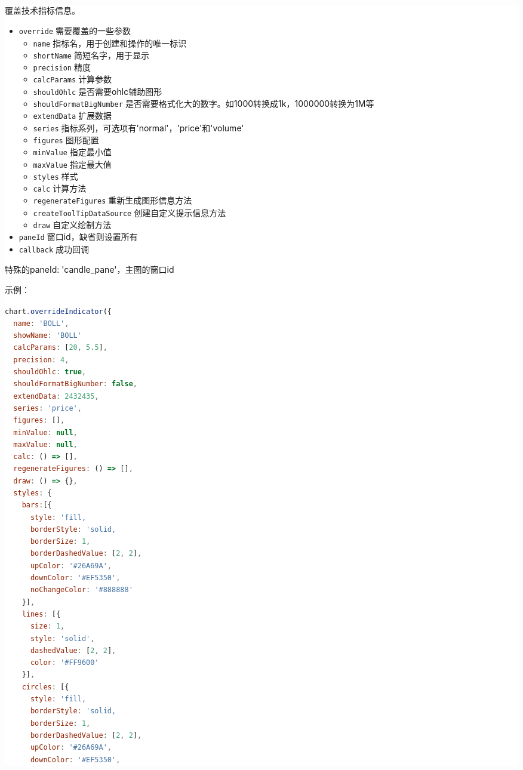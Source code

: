 覆盖技术指标信息。
- `override` 需要覆盖的一些参数
  - `name` 指标名，用于创建和操作的唯一标识
  - `shortName` 简短名字，用于显示
  - `precision` 精度
  - `calcParams` 计算参数
  - `shouldOhlc` 是否需要ohlc辅助图形
  - `shouldFormatBigNumber` 是否需要格式化大的数字。如1000转换成1k，1000000转换为1M等
  - `extendData` 扩展数据
  - `series` 指标系列，可选项有'normal'，'price'和'volume'
  - `figures` 图形配置
  - `minValue` 指定最小值
  - `maxValue` 指定最大值
  - `styles` 样式
  - `calc` 计算方法
  - `regenerateFigures` 重新生成图形信息方法
  - `createToolTipDataSource` 创建自定义提示信息方法
  - `draw` 自定义绘制方法
- `paneId` 窗口id，缺省则设置所有
- `callback` 成功回调
<Alert type="info">
  特殊的paneId: 'candle_pane'，主图的窗口id
</Alert>

示例：
```javascript
chart.overrideIndicator({
  name: 'BOLL',
  showName: 'BOLL'
  calcParams: [20, 5.5],
  precision: 4,
  shouldOhlc: true,
  shouldFormatBigNumber: false,
  extendData: 2432435,
  series: 'price',
  figures: [],
  minValue: null,
  maxValue: null,
  calc: () => [],
  regenerateFigures: () => [],
  draw: () => {},
  styles: {
  	bars:[{
      style: 'fill,
      borderStyle: 'solid,
      borderSize: 1,
      borderDashedValue: [2, 2],
      upColor: '#26A69A',
      downColor: '#EF5350',
      noChangeColor: '#888888'
    }],
    lines: [{
      size: 1,
      style: 'solid',
      dashedValue: [2, 2],
      color: '#FF9600'
    }],
    circles: [{
      style: 'fill,
      borderStyle: 'solid,
      borderSize: 1,
      borderDashedValue: [2, 2],
      upColor: '#26A69A',
      downColor: '#EF5350',
```